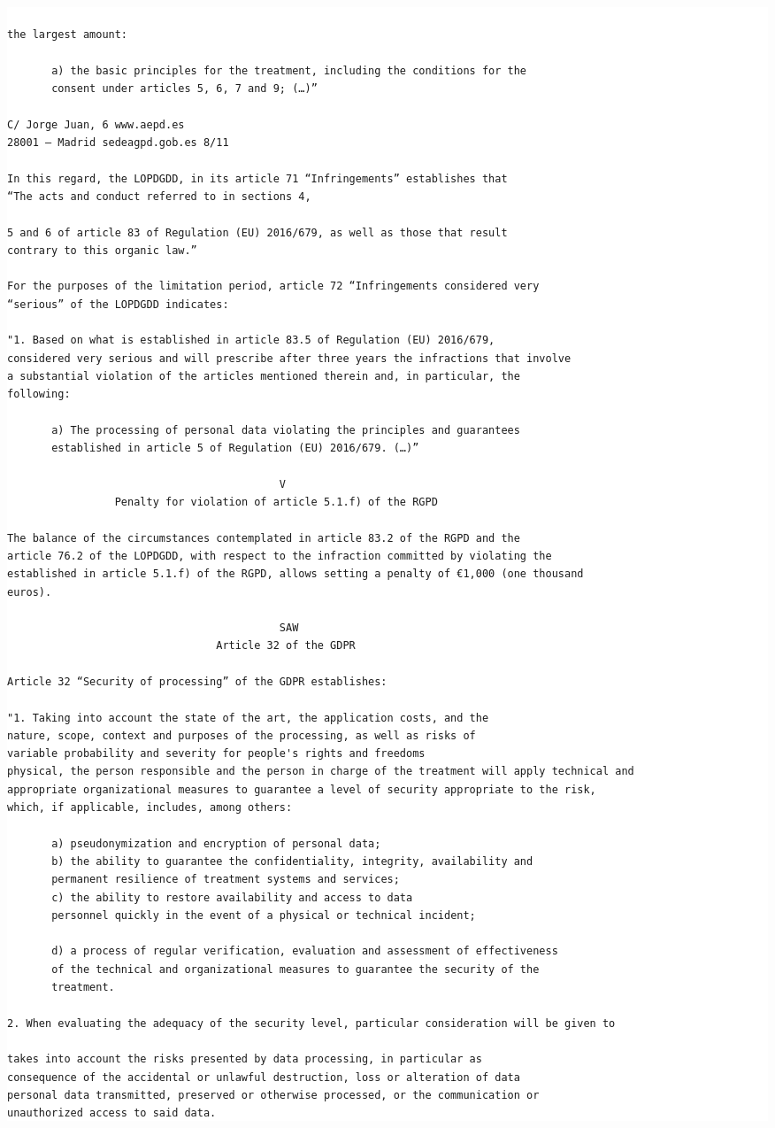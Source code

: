```

the largest amount:

       a) the basic principles for the treatment, including the conditions for the
       consent under articles 5, 6, 7 and 9; (…)”

C/ Jorge Juan, 6 www.aepd.es
28001 – Madrid sedeagpd.gob.es 8/11

In this regard, the LOPDGDD, in its article 71 “Infringements” establishes that
“The acts and conduct referred to in sections 4,

5 and 6 of article 83 of Regulation (EU) 2016/679, as well as those that result
contrary to this organic law.”

For the purposes of the limitation period, article 72 “Infringements considered very
“serious” of the LOPDGDD indicates:

"1. Based on what is established in article 83.5 of Regulation (EU) 2016/679,
considered very serious and will prescribe after three years the infractions that involve
a substantial violation of the articles mentioned therein and, in particular, the
following:

       a) The processing of personal data violating the principles and guarantees
       established in article 5 of Regulation (EU) 2016/679. (…)”

                                           V
                 Penalty for violation of article 5.1.f) of the RGPD

The balance of the circumstances contemplated in article 83.2 of the RGPD and the
article 76.2 of the LOPDGDD, with respect to the infraction committed by violating the
established in article 5.1.f) of the RGPD, allows setting a penalty of €1,000 (one thousand
euros).

                                           SAW
                                 Article 32 of the GDPR

Article 32 “Security of processing” of the GDPR establishes:

"1. Taking into account the state of the art, the application costs, and the
nature, scope, context and purposes of the processing, as well as risks of
variable probability and severity for people's rights and freedoms
physical, the person responsible and the person in charge of the treatment will apply technical and
appropriate organizational measures to guarantee a level of security appropriate to the risk,
which, if applicable, includes, among others:

       a) pseudonymization and encryption of personal data;
       b) the ability to guarantee the confidentiality, integrity, availability and
       permanent resilience of treatment systems and services;
       c) the ability to restore availability and access to data
       personnel quickly in the event of a physical or technical incident;

       d) a process of regular verification, evaluation and assessment of effectiveness
       of the technical and organizational measures to guarantee the security of the
       treatment.

2. When evaluating the adequacy of the security level, particular consideration will be given to

takes into account the risks presented by data processing, in particular as
consequence of the accidental or unlawful destruction, loss or alteration of data
personal data transmitted, preserved or otherwise processed, or the communication or
unauthorized access to said data.

```